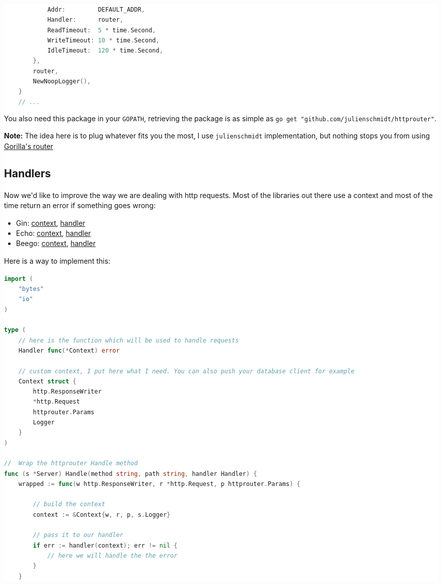 ```go
			Addr:         DEFAULT_ADDR,
			Handler:      router,
			ReadTimeout:  5 * time.Second,
			WriteTimeout: 10 * time.Second,
			IdleTimeout:  120 * time.Second,
		},
		router,
		NewNoopLogger(),
	}
	// ...
```

You also need this package in your `GOPATH`, retrieving the package is as simple
as `go get "github.com/julienschmidt/httprouter"`.

__Note:__ The idea here is to plug whatever fits you the most, I use `julienschmidt`
implementation, but nothing stops you from using [Gorilla's router](https://godoc.org/github.com/gorilla/mux#Router)


Handlers
--------

Now we'd like to improve the way we are dealing with http requests. Most
of the libraries out there use a context and most of the time return an error
if something goes wrong:

- Gin: [context](https://godoc.org/github.com/gin-gonic/gin#Context),
	[handler](https://godoc.org/github.com/gin-gonic/gin#HandlerFunc)
- Echo: [context](https://godoc.org/github.com/labstack/echo#Context),
	[handler](https://godoc.org/github.com/labstack/echo#HandlerFunc)
- Beego: [context](https://godoc.org/github.com/astaxie/beego/context#Context),
	[handler](https://godoc.org/github.com/astaxie/beego#FilterFunc)

Here is a way to implement this:

```go
import (
	"bytes"
	"io"
)

type (
	// here is the function which will be used to handle requests
	Handler func(*Context) error

	// custom context, I put here what I need. You can also push your database client for example
	Context struct {
		http.ResponseWriter
		*http.Request
		httprouter.Params
		Logger
	}
)

//  Wrap the httprouter Handle method
func (s *Server) Handle(method string, path string, handler Handler) {
	wrapped := func(w http.ResponseWriter, r *http.Request, p httprouter.Params) {

		// build the context
		context := &Context{w, r, p, s.Logger}

		// pass it to our handler
		if err := handler(context); err != nil {
			// here we will handle the the error
		}
	}
```